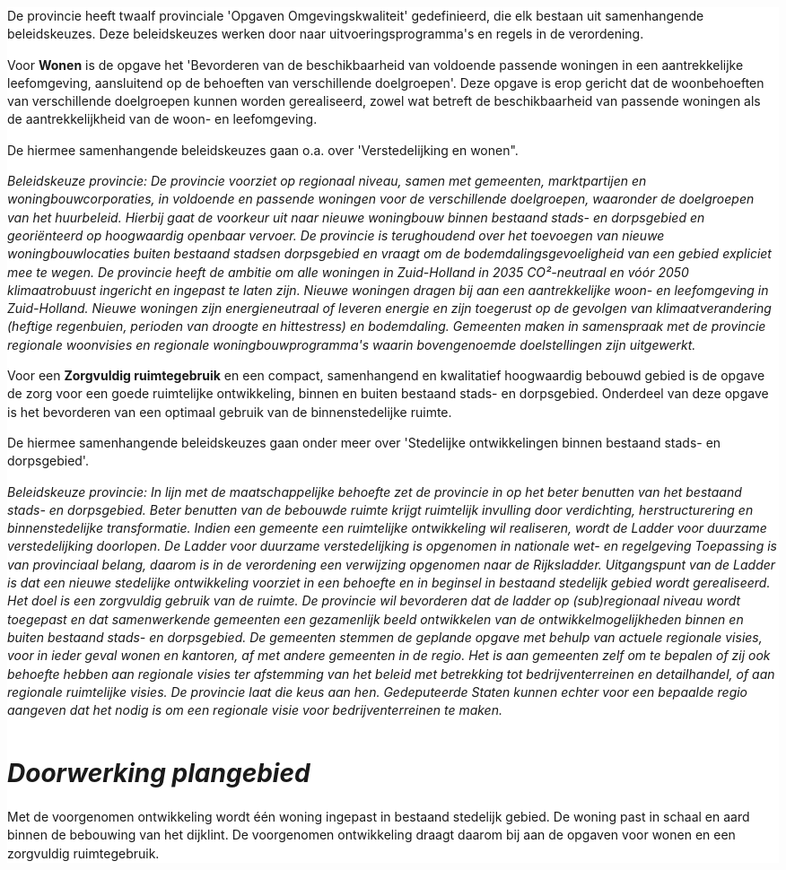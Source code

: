 De provincie heeft twaalf provinciale 'Opgaven Omgevingskwaliteit' gedefinieerd, die elk bestaan uit samenhangende beleidskeuzes. Deze beleidskeuzes werken door naar uitvoeringsprogramma's en regels in de verordening.

Voor **Wonen** is de opgave het 'Bevorderen van de beschikbaarheid van voldoende passende woningen in een aantrekkelijke leefomgeving, aansluitend op de behoeften van verschillende doelgroepen'. Deze opgave is erop gericht dat de woonbehoeften van verschillende doelgroepen kunnen worden gerealiseerd, zowel wat betreft de beschikbaarheid van passende woningen als de aantrekkelijkheid van de woon- en leefomgeving.

De hiermee samenhangende beleidskeuzes gaan o.a. over 'Verstedelijking en wonen".

*Beleidskeuze provincie: De provincie voorziet op regionaal niveau, samen met gemeenten, marktpartijen en woningbouwcorporaties, in voldoende en passende woningen voor de verschillende doelgroepen, waaronder de doelgroepen van het huurbeleid. Hierbij gaat de voorkeur uit naar nieuwe woningbouw binnen bestaand stads- en dorpsgebied en georiënteerd op hoogwaardig openbaar vervoer. De provincie is terughoudend over het toevoegen van nieuwe woningbouwlocaties buiten bestaand stadsen dorpsgebied en vraagt om de bodemdalingsgevoeligheid van een gebied expliciet mee te wegen. De provincie heeft de ambitie om alle woningen in Zuid-Holland in 2035 CO²-neutraal en vóór 2050 klimaatrobuust ingericht en ingepast te laten zijn. Nieuwe woningen dragen bij aan een aantrekkelijke woon- en leefomgeving in Zuid-Holland. Nieuwe woningen zijn energieneutraal of leveren energie en zijn toegerust op de gevolgen van klimaatverandering (heftige regenbuien, perioden van droogte en hittestress) en bodemdaling. Gemeenten maken in samenspraak met de provincie regionale woonvisies en regionale woningbouwprogramma's waarin bovengenoemde doelstellingen zijn uitgewerkt.*

Voor een **Zorgvuldig ruimtegebruik** en een compact, samenhangend en kwalitatief hoogwaardig bebouwd gebied is de opgave de zorg voor een goede ruimtelijke ontwikkeling, binnen en buiten bestaand stads- en dorpsgebied. Onderdeel van deze opgave is het bevorderen van een optimaal gebruik van de binnenstedelijke ruimte.

De hiermee samenhangende beleidskeuzes gaan onder meer over 'Stedelijke ontwikkelingen binnen bestaand stads- en dorpsgebied'.

*Beleidskeuze provincie: In lijn met de maatschappelijke behoefte zet de provincie in op het beter benutten van het bestaand stads- en dorpsgebied. Beter benutten van de bebouwde ruimte krijgt ruimtelijk invulling door verdichting, herstructurering en binnenstedelijke transformatie. Indien een gemeente een ruimtelijke ontwikkeling wil realiseren, wordt de Ladder voor duurzame verstedelijking doorlopen. De Ladder voor duurzame verstedelijking is opgenomen in nationale wet- en regelgeving Toepassing is van provinciaal belang, daarom is in de verordening een verwijzing opgenomen naar de Rijksladder. Uitgangspunt van de Ladder is dat een nieuwe stedelijke ontwikkeling voorziet in een behoefte en in beginsel in bestaand stedelijk gebied wordt gerealiseerd. Het doel is een zorgvuldig gebruik van de ruimte. De provincie wil bevorderen dat de ladder op (sub)regionaal niveau wordt toegepast en dat samenwerkende gemeenten een gezamenlijk beeld ontwikkelen van de ontwikkelmogelijkheden binnen en buiten bestaand stads- en dorpsgebied. De gemeenten stemmen de geplande opgave met behulp van actuele regionale visies, voor in ieder geval wonen en kantoren, af met andere gemeenten in de regio. Het is aan gemeenten zelf om te bepalen of zij ook behoefte hebben aan regionale visies ter afstemming van het beleid met betrekking tot bedrijventerreinen en detailhandel, of aan regionale ruimtelijke visies. De provincie laat die keus aan hen. Gedeputeerde Staten kunnen echter voor een bepaalde regio aangeven dat het nodig is om een regionale visie voor bedrijventerreinen te maken.*

# *Doorwerking plangebied*

Met de voorgenomen ontwikkeling wordt één woning ingepast in bestaand stedelijk gebied. De woning past in schaal en aard binnen de bebouwing van het dijklint. De voorgenomen ontwikkeling draagt daarom bij aan de opgaven voor wonen en een zorgvuldig ruimtegebruik.
